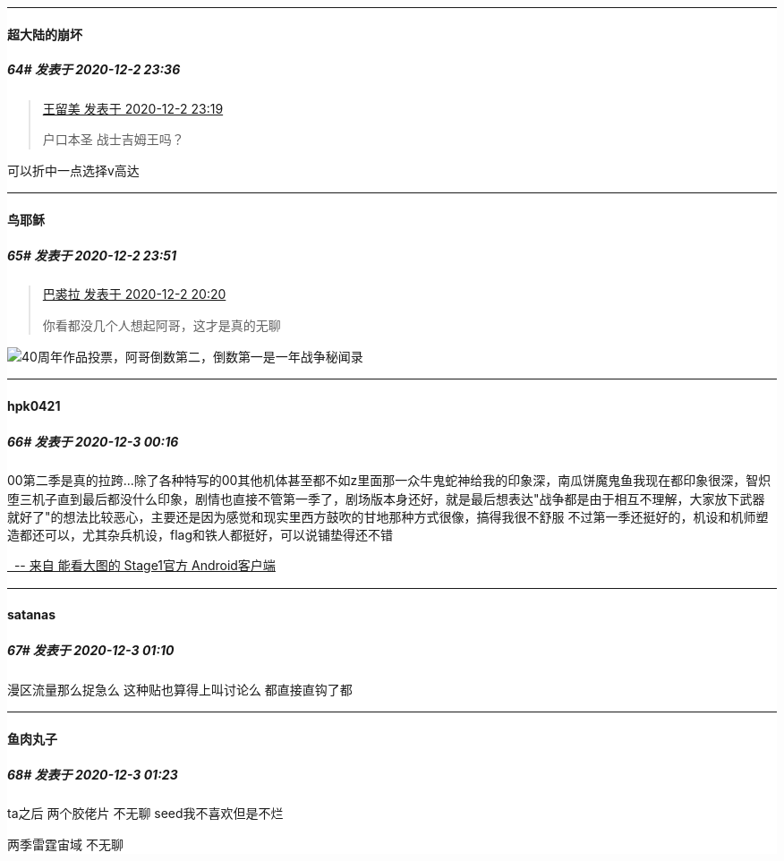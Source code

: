 
-----

####  超大陆的崩坏  
##### 64#       发表于 2020-12-2 23:36


<blockquote><a href="httphttps://bbs.saraba1st.com/2b/forum.php?mod=redirect&amp;goto=findpost&amp;pid=49591465&amp;ptid=1975277" target="_blank">王留美 发表于 2020-12-2 23:19</a>

户口本圣 战士吉姆王吗？</blockquote>
可以折中一点选择v高达


-----

####  鸟耶稣  
##### 65#       发表于 2020-12-2 23:51


<blockquote><a href="httphttps://bbs.saraba1st.com/2b/forum.php?mod=redirect&amp;goto=findpost&amp;pid=49589869&amp;ptid=1975277" target="_blank">巴裘拉 发表于 2020-12-2 20:20</a>

你看都没几个人想起阿哥，这才是真的无聊</blockquote>
<img src="https://static.saraba1st.com/image/smiley/face2017/067.png" referrerpolicy="no-referrer">40周年作品投票，阿哥倒数第二，倒数第一是一年战争秘闻录


-----

####  hpk0421  
##### 66#       发表于 2020-12-3 00:16


00第二季是真的拉跨...除了各种特写的00其他机体甚至都不如z里面那一众牛鬼蛇神给我的印象深，南瓜饼魔鬼鱼我现在都印象很深，智炽堕三机子直到最后都没什么印象，剧情也直接不管第一季了，剧场版本身还好，就是最后想表达"战争都是由于相互不理解，大家放下武器就好了"的想法比较恶心，主要还是因为感觉和现实里西方鼓吹的甘地那种方式很像，搞得我很不舒服
不过第一季还挺好的，机设和机师塑造都还可以，尤其杂兵机设，flag和铁人都挺好，可以说铺垫得还不错

[  -- 来自 能看大图的 Stage1官方 Android客户端](https://www.coolapk.com/apk/140634)


-----

####  satanas  
##### 67#       发表于 2020-12-3 01:10


漫区流量那么捉急么 这种贴也算得上叫讨论么 都直接直钩了都


-----

####  鱼肉丸子  
##### 68#       发表于 2020-12-3 01:23


ta之后 两个胶佬片 不无聊 seed我不喜欢但是不烂

两季雷霆宙域 不无聊 
